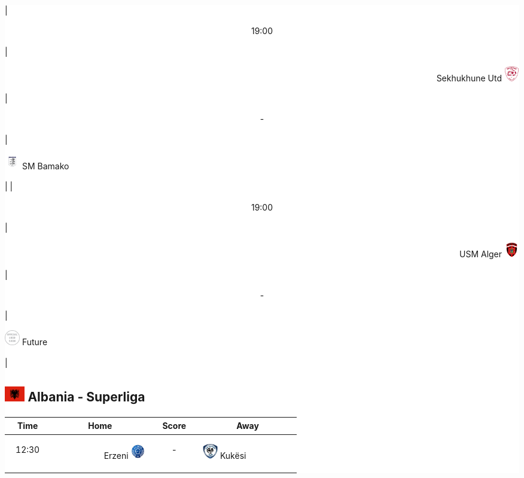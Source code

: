 | <p align="center">19:00</p> | <p align="right">Sekhukhune Utd <img src="/static/logos/Sekhukhune United FC.png" height="25px"></p> | <p align="center">-</p> | <p align="left"><img src="/static/logos/Stade Malien de Bamako.png" height="25px"> SM Bamako</p> |
| <p align="center">19:00</p> | <p align="right">USM Alger <img src="/static/logos/USM Alger.png" height="25px"></p> | <p align="center">-</p> | <p align="left"><img src="/static/logos/Modern Future FC.png" height="25px"> Future</p> |
</div>


## <img src="/static/logos/Albania-Superliga.png" height="25px"> Albania - Superliga

<div align="center">

&emsp;Time&emsp; | &emsp;&emsp;&emsp;&emsp;Home&emsp;&emsp;&emsp;&emsp; | &emsp;Score&emsp; | &emsp;&emsp;&emsp;&emsp;Away&emsp;&emsp;&emsp;&emsp; |
| ------------ | ------------ | ------------ | ------------ |
| <p align="center">12:30</p> | <p align="right">Erzeni <img src="/static/logos/KF Erzeni Shijak.png" height="25px"></p> | <p align="center">-</p> | <p align="left"><img src="/static/logos/KS Kukësi.png" height="25px"> Kukësi</p> |
